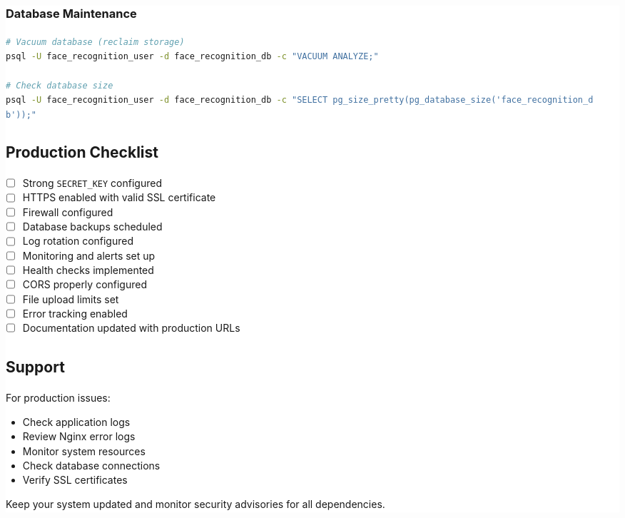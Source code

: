 ### Database Maintenance

```bash
# Vacuum database (reclaim storage)
psql -U face_recognition_user -d face_recognition_db -c "VACUUM ANALYZE;"

# Check database size
psql -U face_recognition_user -d face_recognition_db -c "SELECT pg_size_pretty(pg_database_size('face_recognition_db'));"
```

## Production Checklist

- [ ] Strong `SECRET_KEY` configured
- [ ] HTTPS enabled with valid SSL certificate
- [ ] Firewall configured
- [ ] Database backups scheduled
- [ ] Log rotation configured
- [ ] Monitoring and alerts set up
- [ ] Health checks implemented
- [ ] CORS properly configured
- [ ] File upload limits set
- [ ] Error tracking enabled
- [ ] Documentation updated with production URLs

## Support

For production issues:
- Check application logs
- Review Nginx error logs
- Monitor system resources
- Check database connections
- Verify SSL certificates

Keep your system updated and monitor security advisories for all dependencies.
